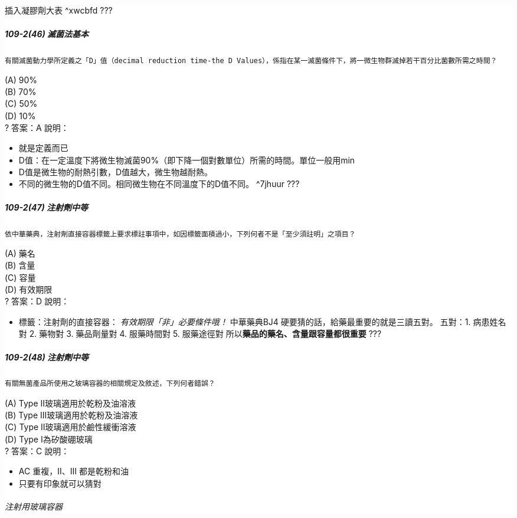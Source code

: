 插入凝膠劑大表 ^xwcbfd
???

##### 109-2(46) 滅菌法基本
```Question
有關滅菌動力學所定義之「D」值（decimal reduction time-the D Values），係指在某一滅菌條件下，將一微生物群滅掉若干百分比菌數所需之時間？
```
(A) 90%  
(B) 70%  
(C) 50%  
(D) 10%  
?
答案：A
說明：
- 就是定義而已
- D值：在一定溫度下將微生物滅菌90%（即下降一個對數單位）所需的時間。單位一般用min
- D值是微生物的耐熱引數，D值越大，微生物越耐熱。
- 不同的微生物的D值不同。相同微生物在不同溫度下的D值不同。 ^7jhuur
???

##### 109-2(47) 注射劑中等
```Question
依中華藥典，注射劑直接容器標籤上要求標註事項中，如因標籤面積過小，下列何者不是「至少須註明」之項目？
```
(A) 藥名  
(B) 含量  
(C) 容量  
(D) 有效期限  
?
答案：D
說明：
- 標籤：注射劑的直接容器： *有效期限「非」必要條件哦！*
中華藥典BJ4
硬要猜的話，給藥最重要的就是三讀五對。
五對：1. 病患姓名對 2. 藥物對 3. 藥品劑量對 4. 服藥時間對 5. 服藥途徑對 
所以**藥品的藥名、含量跟容量都很重要**
???

##### 109-2(48) 注射劑中等
```Question
有關無菌產品所使用之玻璃容器的相關規定及敘述，下列何者錯誤？
```
(A) Type II玻璃適用於乾粉及油溶液  
(B) Type III玻璃適用於乾粉及油溶液  
(C) Type II玻璃適用於鹼性緩衝溶液  
(D) Type I為矽酸硼玻璃  
?
答案：C
說明：
- AC 重複，II、III 都是乾粉和油
- 只要有印象就可以猜對
###### 注射用玻璃容器

